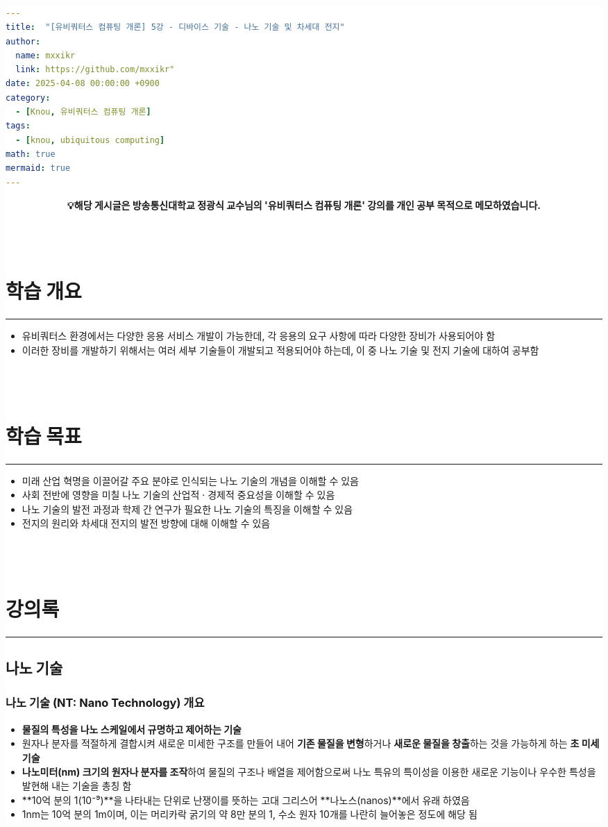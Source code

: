 ```yaml
---
title:  "[유비쿼터스 컴퓨팅 개론] 5강 - 디바이스 기술 - 나노 기술 및 차세대 전지"
author:
  name: mxxikr
  link: https://github.com/mxxikr"
date: 2025-04-08 00:00:00 +0900
category:
  - [Knou, 유비쿼터스 컴퓨팅 개론]
tags:
  - [knou, ubiquitous computing]
math: true
mermaid: true
---
```


**<center>💡해당 게시글은 방송통신대학교 정광식 교수님의 '유비쿼터스 컴퓨팅 개론' 강의를 개인 공부 목적으로 메모하였습니다. </center>**

<br/><br/>

# 학습 개요

---

- 유비쿼터스 환경에서는 다양한 응용 서비스 개발이 가능한데, 각 응용의 요구 사항에 따라 다양한 장비가 사용되어야 함
- 이러한 장비를 개발하기 위해서는 여러 세부 기술들이 개발되고 적용되어야 하는데, 이 중 나노 기술 및 전지 기술에 대하여 공부함

<br/><br/>

# 학습 목표

---

- 미래 산업 혁명을 이끌어갈 주요 분야로 인식되는 나노 기술의 개념을 이해할 수 있음
- 사회 전반에 영향을 미칠 나노 기술의 산업적 · 경제적 중요성을 이해할 수 있음
- 나노 기술의 발전 과정과 학제 간 연구가 필요한 나노 기술의 특징을 이해할 수 있음
- 전지의 원리와 차세대 전지의 발전 방향에 대해 이해할 수 있음

<br/><br/>

# 강의록

---

## 나노 기술

### 나노 기술 (NT: Nano Technology) 개요

- **물질의 특성을 나노 스케일에서 규명하고 제어하는 기술**
- 원자나 분자를 적절하게 결합시켜 새로운 미세한 구조를 만들어 내어 **기존 물질을 변형**하거나 **새로운 물질을 창출**하는 것을 가능하게 하는 **초 미세 기술**
- **나노미터(nm) 크기의 원자나 분자를 조작**하여 물질의 구조나 배열을 제어함으로써 나노 특유의 특이성을 이용한 새로운 기능이나 우수한 특성을 발현해 내는 기술을 총칭 함
- **10억 분의 1(10⁻⁹)**을 나타내는 단위로 난쟁이를 뜻하는 고대 그리스어 **나노스(nanos)**에서 유래 하였음
- 1nm는 10억 분의 1m이며, 이는 머리카락 굵기의 약 8만 분의 1, 수소 원자 10개를 나란히 늘어놓은 정도에 해당 됨
    
